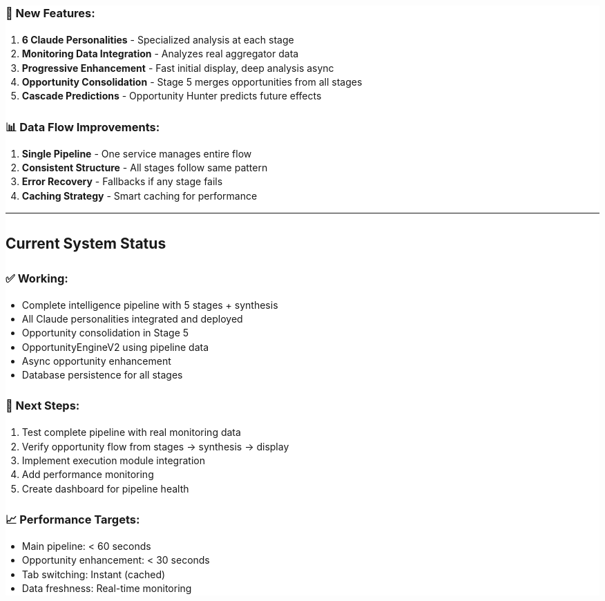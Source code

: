 ### 🚀 New Features:
1. **6 Claude Personalities** - Specialized analysis at each stage
2. **Monitoring Data Integration** - Analyzes real aggregator data
3. **Progressive Enhancement** - Fast initial display, deep analysis async
4. **Opportunity Consolidation** - Stage 5 merges opportunities from all stages
5. **Cascade Predictions** - Opportunity Hunter predicts future effects

### 📊 Data Flow Improvements:
1. **Single Pipeline** - One service manages entire flow
2. **Consistent Structure** - All stages follow same pattern
3. **Error Recovery** - Fallbacks if any stage fails
4. **Caching Strategy** - Smart caching for performance

---

## Current System Status

### ✅ Working:
- Complete intelligence pipeline with 5 stages + synthesis
- All Claude personalities integrated and deployed
- Opportunity consolidation in Stage 5
- OpportunityEngineV2 using pipeline data
- Async opportunity enhancement
- Database persistence for all stages

### 🔧 Next Steps:
1. Test complete pipeline with real monitoring data
2. Verify opportunity flow from stages → synthesis → display
3. Implement execution module integration
4. Add performance monitoring
5. Create dashboard for pipeline health

### 📈 Performance Targets:
- Main pipeline: < 60 seconds
- Opportunity enhancement: < 30 seconds
- Tab switching: Instant (cached)
- Data freshness: Real-time monitoring